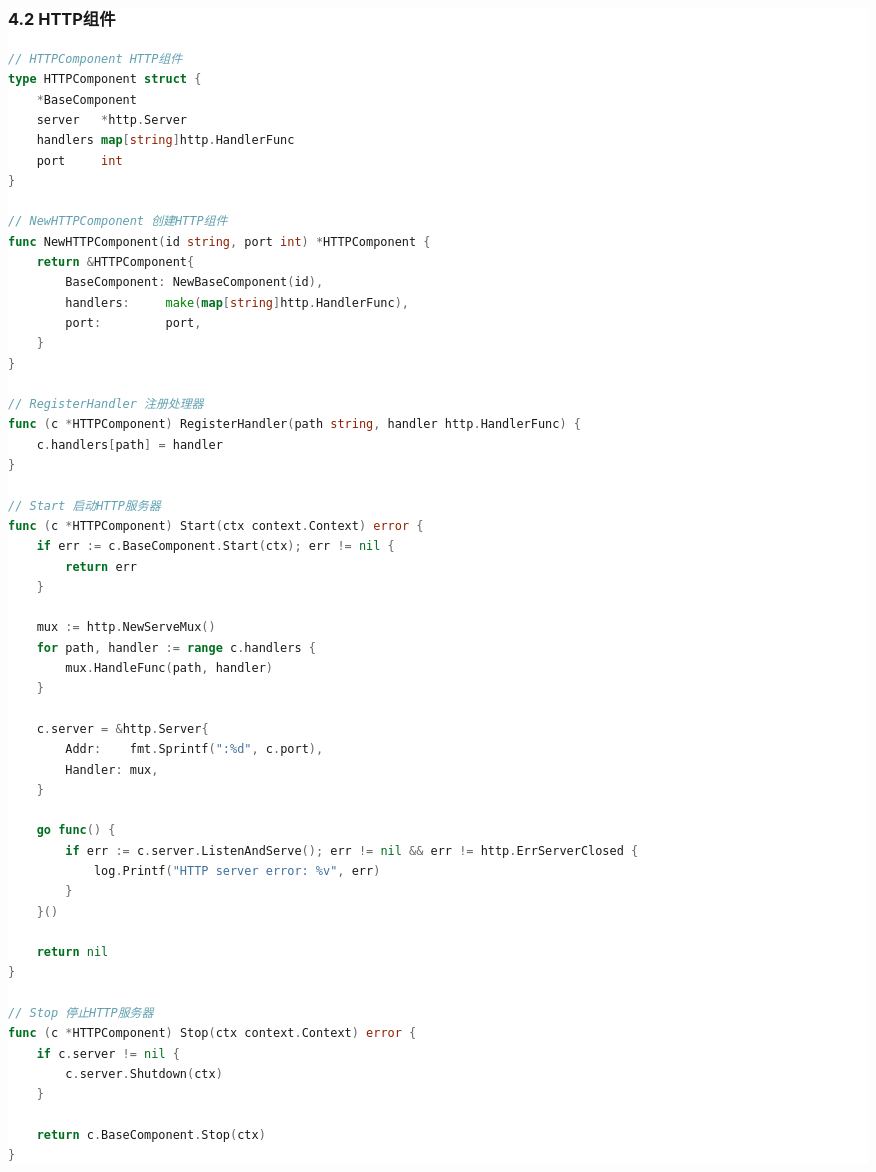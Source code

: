 ### 4.2 HTTP组件

```go
// HTTPComponent HTTP组件
type HTTPComponent struct {
    *BaseComponent
    server   *http.Server
    handlers map[string]http.HandlerFunc
    port     int
}

// NewHTTPComponent 创建HTTP组件
func NewHTTPComponent(id string, port int) *HTTPComponent {
    return &HTTPComponent{
        BaseComponent: NewBaseComponent(id),
        handlers:     make(map[string]http.HandlerFunc),
        port:         port,
    }
}

// RegisterHandler 注册处理器
func (c *HTTPComponent) RegisterHandler(path string, handler http.HandlerFunc) {
    c.handlers[path] = handler
}

// Start 启动HTTP服务器
func (c *HTTPComponent) Start(ctx context.Context) error {
    if err := c.BaseComponent.Start(ctx); err != nil {
        return err
    }
    
    mux := http.NewServeMux()
    for path, handler := range c.handlers {
        mux.HandleFunc(path, handler)
    }
    
    c.server = &http.Server{
        Addr:    fmt.Sprintf(":%d", c.port),
        Handler: mux,
    }
    
    go func() {
        if err := c.server.ListenAndServe(); err != nil && err != http.ErrServerClosed {
            log.Printf("HTTP server error: %v", err)
        }
    }()
    
    return nil
}

// Stop 停止HTTP服务器
func (c *HTTPComponent) Stop(ctx context.Context) error {
    if c.server != nil {
        c.server.Shutdown(ctx)
    }
    
    return c.BaseComponent.Stop(ctx)
}
```
